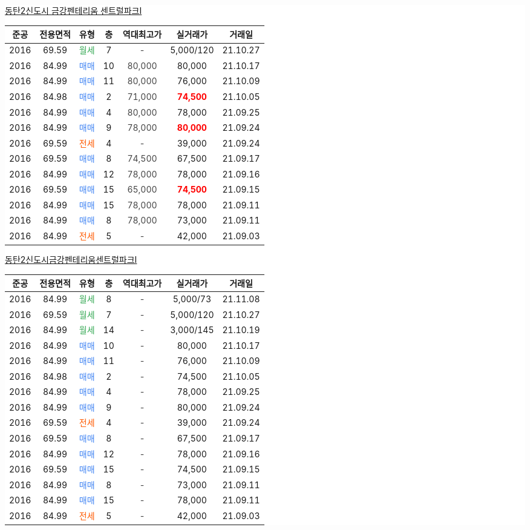 
[동탄2신도시 금강펜테리움 센트럴파크Ⅰ](https://search.naver.com/search.naver?query=%EB%8F%99%ED%83%842%EC%8B%A0%EB%8F%84%EC%8B%9C+%EA%B8%88%EA%B0%95%ED%8E%9C%ED%85%8C%EB%A6%AC%EC%9B%80+%EC%84%BC%ED%8A%B8%EB%9F%B4%ED%8C%8C%ED%81%AC%E2%85%A0)

|준공|전용면적|유형|층|역대최고가|실거래가|거래일|
|:---:|:---:|:---:|:---:|:---:|:---:|:---:|
|2016|69.59|<span style="color:#34A853">월세</span>|7|<span style="color:#444444">-</span>|5,000/120|21.10.27|
|2016|84.99|<span style="color:#4285F3">매매</span>|10|<span style="color:#444444">80,000</span>|80,000|21.10.17|
|2016|84.99|<span style="color:#4285F3">매매</span>|11|<span style="color:#444444">80,000</span>|76,000|21.10.09|
|2016|84.98|<span style="color:#4285F3">매매</span>|2|<span style="color:#444444">71,000</span>|<b><span style="color:#FF0000">74,500</span></b>|21.10.05|
|2016|84.99|<span style="color:#4285F3">매매</span>|4|<span style="color:#444444">80,000</span>|78,000|21.09.25|
|2016|84.99|<span style="color:#4285F3">매매</span>|9|<span style="color:#444444">78,000</span>|<b><span style="color:#FF0000">80,000</span></b>|21.09.24|
|2016|69.59|<span style="color:#FF5A00">전세</span>|4|<span style="color:#444444">-</span>|39,000|21.09.24|
|2016|69.59|<span style="color:#4285F3">매매</span>|8|<span style="color:#444444">74,500</span>|67,500|21.09.17|
|2016|84.99|<span style="color:#4285F3">매매</span>|12|<span style="color:#444444">78,000</span>|78,000|21.09.16|
|2016|69.59|<span style="color:#4285F3">매매</span>|15|<span style="color:#444444">65,000</span>|<b><span style="color:#FF0000">74,500</span></b>|21.09.15|
|2016|84.99|<span style="color:#4285F3">매매</span>|15|<span style="color:#444444">78,000</span>|78,000|21.09.11|
|2016|84.99|<span style="color:#4285F3">매매</span>|8|<span style="color:#444444">78,000</span>|73,000|21.09.11|
|2016|84.99|<span style="color:#FF5A00">전세</span>|5|<span style="color:#444444">-</span>|42,000|21.09.03|

[동탄2신도시금강펜테리움센트럴파크Ⅰ](https://search.naver.com/search.naver?query=%EB%8F%99%ED%83%842%EC%8B%A0%EB%8F%84%EC%8B%9C%EA%B8%88%EA%B0%95%ED%8E%9C%ED%85%8C%EB%A6%AC%EC%9B%80%EC%84%BC%ED%8A%B8%EB%9F%B4%ED%8C%8C%ED%81%AC%E2%85%A0)

|준공|전용면적|유형|층|역대최고가|실거래가|거래일|
|:---:|:---:|:---:|:---:|:---:|:---:|:---:|
|2016|84.99|<span style="color:#34A853">월세</span>|8|<span style="color:#444444">-</span>|5,000/73|21.11.08|
|2016|69.59|<span style="color:#34A853">월세</span>|7|<span style="color:#444444">-</span>|5,000/120|21.10.27|
|2016|84.99|<span style="color:#34A853">월세</span>|14|<span style="color:#444444">-</span>|3,000/145|21.10.19|
|2016|84.99|<span style="color:#4285F3">매매</span>|10|<span style="color:#444444">-</span>|80,000|21.10.17|
|2016|84.99|<span style="color:#4285F3">매매</span>|11|<span style="color:#444444">-</span>|76,000|21.10.09|
|2016|84.98|<span style="color:#4285F3">매매</span>|2|<span style="color:#444444">-</span>|74,500|21.10.05|
|2016|84.99|<span style="color:#4285F3">매매</span>|4|<span style="color:#444444">-</span>|78,000|21.09.25|
|2016|84.99|<span style="color:#4285F3">매매</span>|9|<span style="color:#444444">-</span>|80,000|21.09.24|
|2016|69.59|<span style="color:#FF5A00">전세</span>|4|<span style="color:#444444">-</span>|39,000|21.09.24|
|2016|69.59|<span style="color:#4285F3">매매</span>|8|<span style="color:#444444">-</span>|67,500|21.09.17|
|2016|84.99|<span style="color:#4285F3">매매</span>|12|<span style="color:#444444">-</span>|78,000|21.09.16|
|2016|69.59|<span style="color:#4285F3">매매</span>|15|<span style="color:#444444">-</span>|74,500|21.09.15|
|2016|84.99|<span style="color:#4285F3">매매</span>|8|<span style="color:#444444">-</span>|73,000|21.09.11|
|2016|84.99|<span style="color:#4285F3">매매</span>|15|<span style="color:#444444">-</span>|78,000|21.09.11|
|2016|84.99|<span style="color:#FF5A00">전세</span>|5|<span style="color:#444444">-</span>|42,000|21.09.03|
